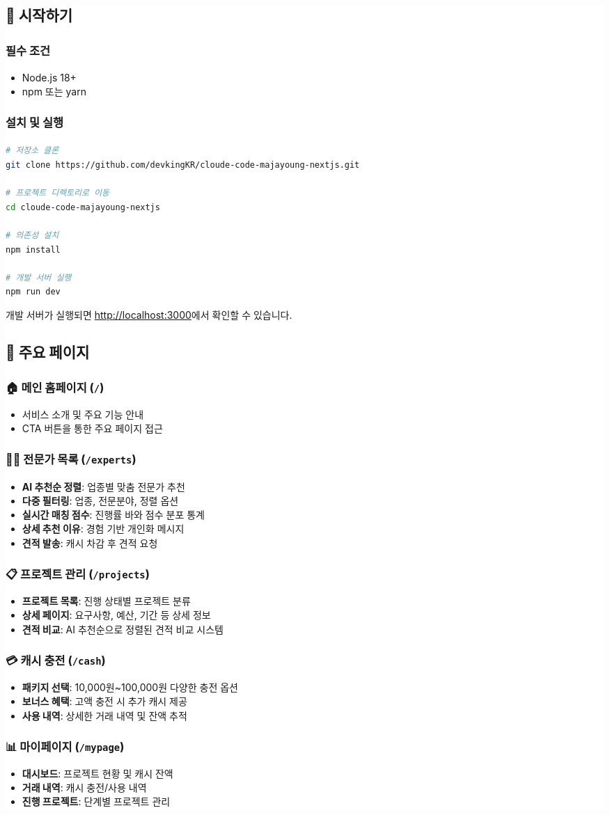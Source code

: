 ## 🚦 시작하기

### 필수 조건
- Node.js 18+ 
- npm 또는 yarn

### 설치 및 실행

```bash
# 저장소 클론
git clone https://github.com/devkingKR/cloude-code-majayoung-nextjs.git

# 프로젝트 디렉토리로 이동
cd cloude-code-majayoung-nextjs

# 의존성 설치
npm install

# 개발 서버 실행
npm run dev
```

개발 서버가 실행되면 [http://localhost:3000](http://localhost:3000)에서 확인할 수 있습니다.

## 📱 주요 페이지

### 🏠 메인 홈페이지 (`/`)
- 서비스 소개 및 주요 기능 안내
- CTA 버튼을 통한 주요 페이지 접근

### 👨‍💼 전문가 목록 (`/experts`)
- **AI 추천순 정렬**: 업종별 맞춤 전문가 추천
- **다중 필터링**: 업종, 전문분야, 정렬 옵션
- **실시간 매칭 점수**: 진행률 바와 점수 분포 통계
- **상세 추천 이유**: 경험 기반 개인화 메시지
- **견적 발송**: 캐시 차감 후 견적 요청

### 📋 프로젝트 관리 (`/projects`)
- **프로젝트 목록**: 진행 상태별 프로젝트 분류
- **상세 페이지**: 요구사항, 예산, 기간 등 상세 정보
- **견적 비교**: AI 추천순으로 정렬된 견적 비교 시스템

### 💳 캐시 충전 (`/cash`)
- **패키지 선택**: 10,000원~100,000원 다양한 충전 옵션
- **보너스 혜택**: 고액 충전 시 추가 캐시 제공
- **사용 내역**: 상세한 거래 내역 및 잔액 추적

### 📊 마이페이지 (`/mypage`)
- **대시보드**: 프로젝트 현황 및 캐시 잔액
- **거래 내역**: 캐시 충전/사용 내역
- **진행 프로젝트**: 단계별 프로젝트 관리
